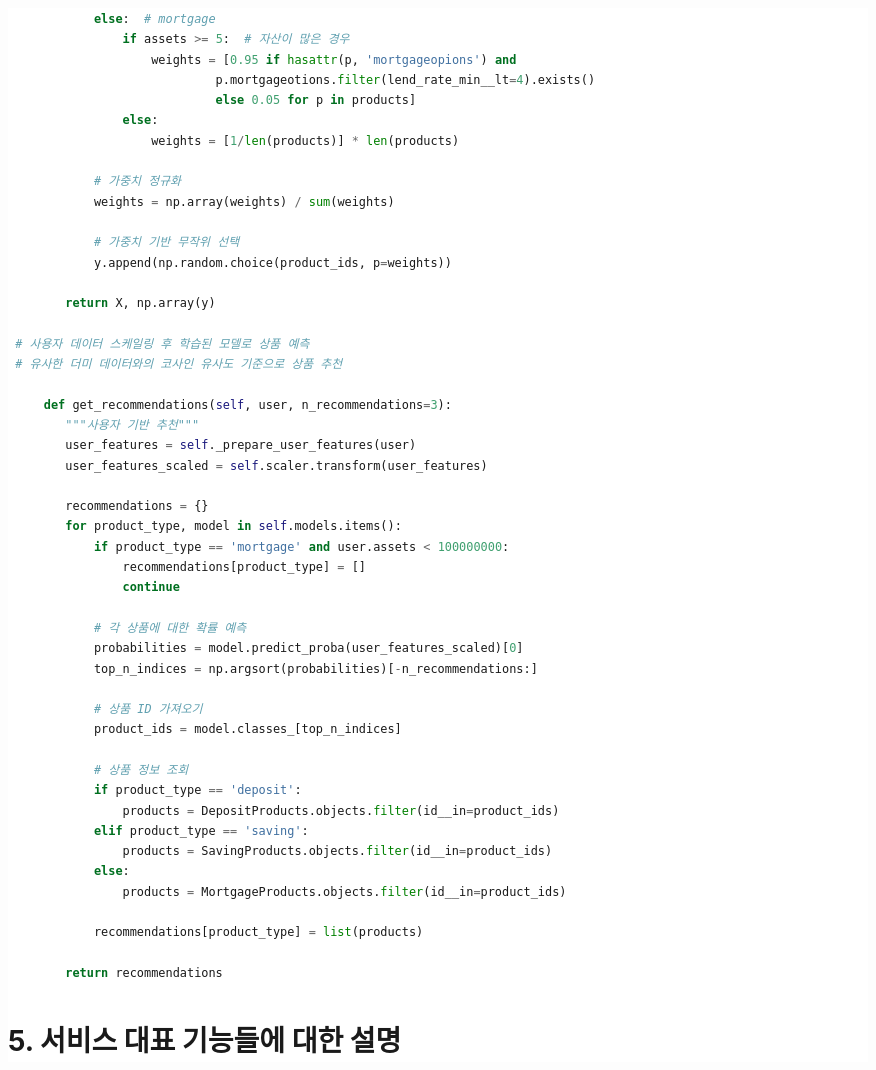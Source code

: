 ```python
            else:  # mortgage
                if assets >= 5:  # 자산이 많은 경우
                    weights = [0.95 if hasattr(p, 'mortgageopions') and 
                             p.mortgageotions.filter(lend_rate_min__lt=4).exists() 
                             else 0.05 for p in products]
                else:
                    weights = [1/len(products)] * len(products)
            
            # 가중치 정규화
            weights = np.array(weights) / sum(weights)
            
            # 가중치 기반 무작위 선택
            y.append(np.random.choice(product_ids, p=weights))
            
        return X, np.array(y)
 
 # 사용자 데이터 스케일링 후 학습된 모델로 상품 예측
 # 유사한 더미 데이터와의 코사인 유사도 기준으로 상품 추천 
 
     def get_recommendations(self, user, n_recommendations=3):
        """사용자 기반 추천"""
        user_features = self._prepare_user_features(user)
        user_features_scaled = self.scaler.transform(user_features)
        
        recommendations = {}
        for product_type, model in self.models.items():
            if product_type == 'mortgage' and user.assets < 100000000:
                recommendations[product_type] = []
                continue
                
            # 각 상품에 대한 확률 예측
            probabilities = model.predict_proba(user_features_scaled)[0]
            top_n_indices = np.argsort(probabilities)[-n_recommendations:]
            
            # 상품 ID 가져오기
            product_ids = model.classes_[top_n_indices]
            
            # 상품 정보 조회
            if product_type == 'deposit':
                products = DepositProducts.objects.filter(id__in=product_ids)
            elif product_type == 'saving':
                products = SavingProducts.objects.filter(id__in=product_ids)
            else:
                products = MortgageProducts.objects.filter(id__in=product_ids)
                
            recommendations[product_type] = list(products)
            
        return recommendations
```

# 5. 서비스 대표 기능들에 대한 설명
